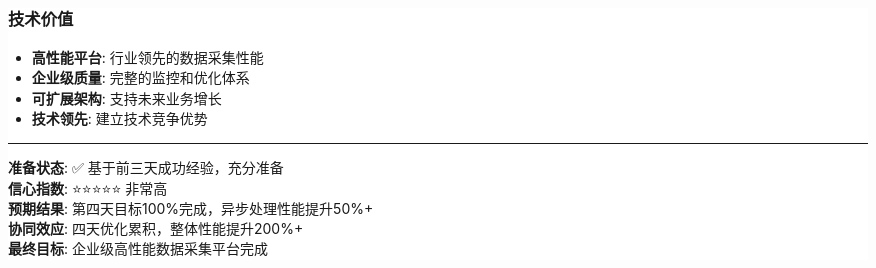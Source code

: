 ### 技术价值
- **高性能平台**: 行业领先的数据采集性能
- **企业级质量**: 完整的监控和优化体系
- **可扩展架构**: 支持未来业务增长
- **技术领先**: 建立技术竞争优势

---

**准备状态**: ✅ 基于前三天成功经验，充分准备  
**信心指数**: ⭐⭐⭐⭐⭐ 非常高  
**预期结果**: 第四天目标100%完成，异步处理性能提升50%+  
**协同效应**: 四天优化累积，整体性能提升200%+  
**最终目标**: 企业级高性能数据采集平台完成